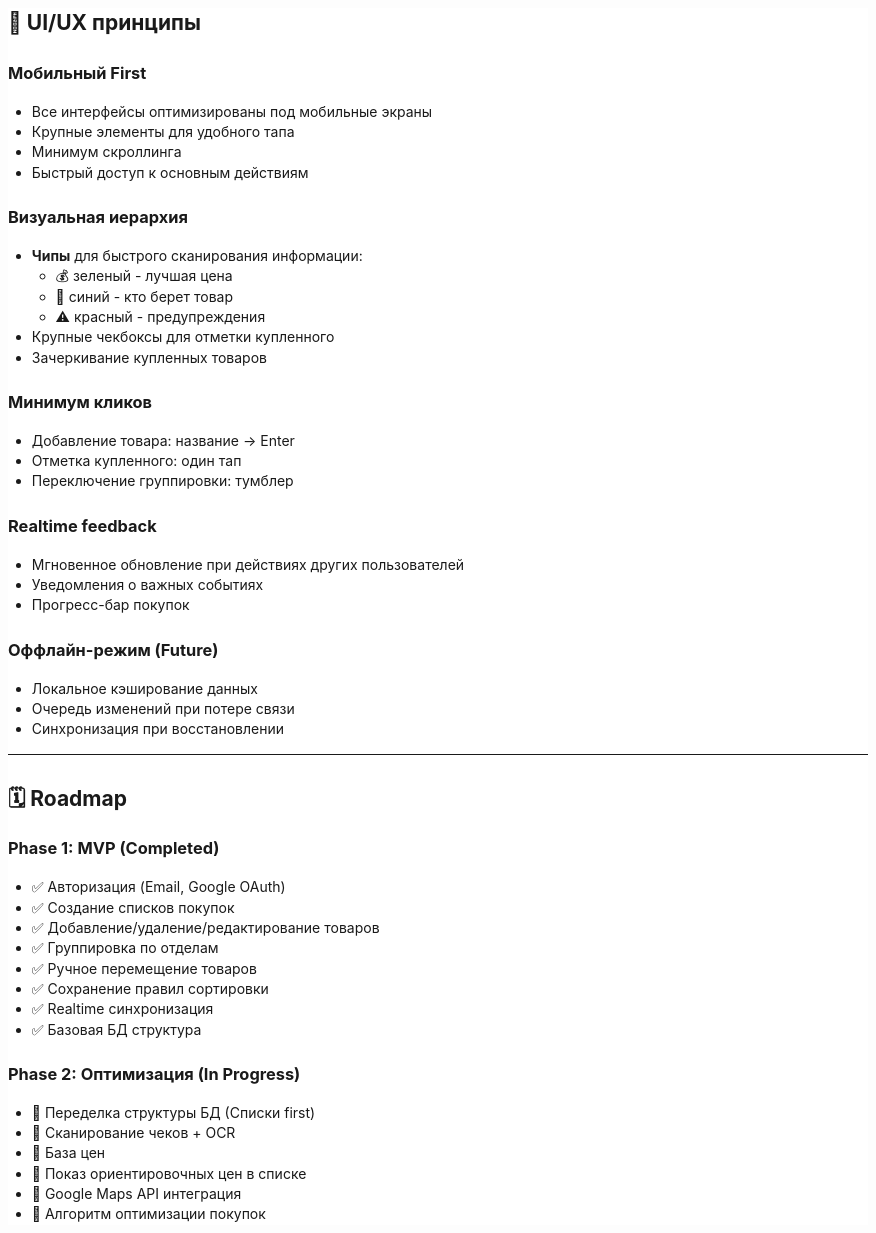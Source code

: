 
## 📱 UI/UX принципы

### Мобильный First
- Все интерфейсы оптимизированы под мобильные экраны
- Крупные элементы для удобного тапа
- Минимум скроллинга
- Быстрый доступ к основным действиям

### Визуальная иерархия
- **Чипы** для быстрого сканирования информации:
  - 💰 зеленый - лучшая цена
  - 👤 синий - кто берет товар
  - ⚠️ красный - предупреждения
- Крупные чекбоксы для отметки купленного
- Зачеркивание купленных товаров

### Минимум кликов
- Добавление товара: название → Enter
- Отметка купленного: один тап
- Переключение группировки: тумблер

### Realtime feedback
- Мгновенное обновление при действиях других пользователей
- Уведомления о важных событиях
- Прогресс-бар покупок

### Оффлайн-режим (Future)
- Локальное кэширование данных
- Очередь изменений при потере связи
- Синхронизация при восстановлении

---

## 🗓️ Roadmap

### Phase 1: MVP (Completed)
- ✅ Авторизация (Email, Google OAuth)
- ✅ Создание списков покупок
- ✅ Добавление/удаление/редактирование товаров
- ✅ Группировка по отделам
- ✅ Ручное перемещение товаров
- ✅ Сохранение правил сортировки
- ✅ Realtime синхронизация
- ✅ Базовая БД структура

### Phase 2: Оптимизация (In Progress)
- 🔄 Переделка структуры БД (Списки first)
- 🔄 Сканирование чеков + OCR
- 🔄 База цен
- 🔄 Показ ориентировочных цен в списке
- 🔄 Google Maps API интеграция
- 🔄 Алгоритм оптимизации покупок
